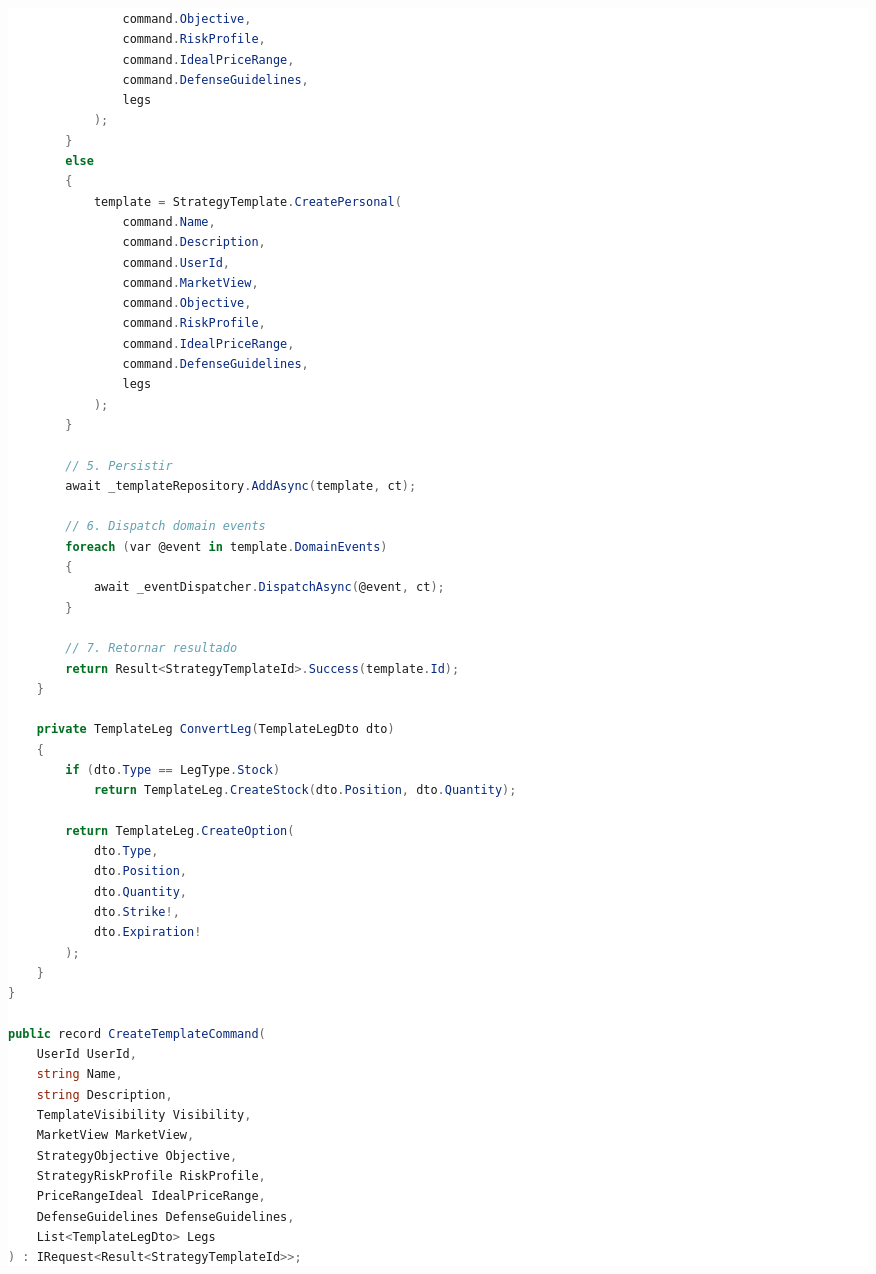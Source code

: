 ```csharp
                command.Objective,
                command.RiskProfile,
                command.IdealPriceRange,
                command.DefenseGuidelines,
                legs
            );
        }
        else
        {
            template = StrategyTemplate.CreatePersonal(
                command.Name,
                command.Description,
                command.UserId,
                command.MarketView,
                command.Objective,
                command.RiskProfile,
                command.IdealPriceRange,
                command.DefenseGuidelines,
                legs
            );
        }

        // 5. Persistir
        await _templateRepository.AddAsync(template, ct);

        // 6. Dispatch domain events
        foreach (var @event in template.DomainEvents)
        {
            await _eventDispatcher.DispatchAsync(@event, ct);
        }

        // 7. Retornar resultado
        return Result<StrategyTemplateId>.Success(template.Id);
    }

    private TemplateLeg ConvertLeg(TemplateLegDto dto)
    {
        if (dto.Type == LegType.Stock)
            return TemplateLeg.CreateStock(dto.Position, dto.Quantity);

        return TemplateLeg.CreateOption(
            dto.Type,
            dto.Position,
            dto.Quantity,
            dto.Strike!,
            dto.Expiration!
        );
    }
}

public record CreateTemplateCommand(
    UserId UserId,
    string Name,
    string Description,
    TemplateVisibility Visibility,
    MarketView MarketView,
    StrategyObjective Objective,
    StrategyRiskProfile RiskProfile,
    PriceRangeIdeal IdealPriceRange,
    DefenseGuidelines DefenseGuidelines,
    List<TemplateLegDto> Legs
) : IRequest<Result<StrategyTemplateId>>;

```